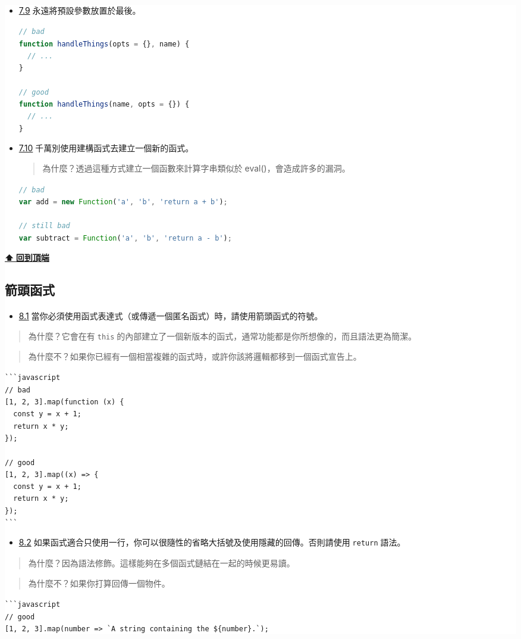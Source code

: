   - [7.9](#7.9) <a name='7.9'></a> 永遠將預設參數放置於最後。

    ```javascript
    // bad
    function handleThings(opts = {}, name) {
      // ...
    }

    // good
    function handleThings(name, opts = {}) {
      // ...
    }
    ```

- [7.10](#7.10) <a name='7.9'></a> 千萬別使用建構函式去建立一個新的函式。

  > 為什麼？透過這種方式建立一個函數來計算字串類似於 eval()，會造成許多的漏洞。

  ```javascript
  // bad
  var add = new Function('a', 'b', 'return a + b');

  // still bad
  var subtract = Function('a', 'b', 'return a - b');
  ```

**[⬆ 回到頂端](#table-of-contents)**

<a name="arrow-functions"></a>
## 箭頭函式

  - [8.1](#8.1) <a name='8.1'></a> 當你必須使用函式表達式（或傳遞一個匿名函式）時，請使用箭頭函式的符號。

  > 為什麼？它會在有 `this` 的內部建立了一個新版本的函式，通常功能都是你所想像的，而且語法更為簡潔。

  > 為什麼不？如果你已經有一個相當複雜的函式時，或許你該將邏輯都移到一個函式宣告上。

    ```javascript
    // bad
    [1, 2, 3].map(function (x) {
      const y = x + 1;
      return x * y;
    });

    // good
    [1, 2, 3].map((x) => {
      const y = x + 1;
      return x * y;
    });
    ```

  - [8.2](#8.2) <a name='8.2'></a> 如果函式適合只使用一行，你可以很隨性的省略大括號及使用隱藏的回傳。否則請使用 `return` 語法。

  > 為什麼？因為語法修飾。這樣能夠在多個函式鏈結在一起的時候更易讀。

  > 為什麼不？如果你打算回傳一個物件。

    ```javascript
    // good
    [1, 2, 3].map(number => `A string containing the ${number}.`);
